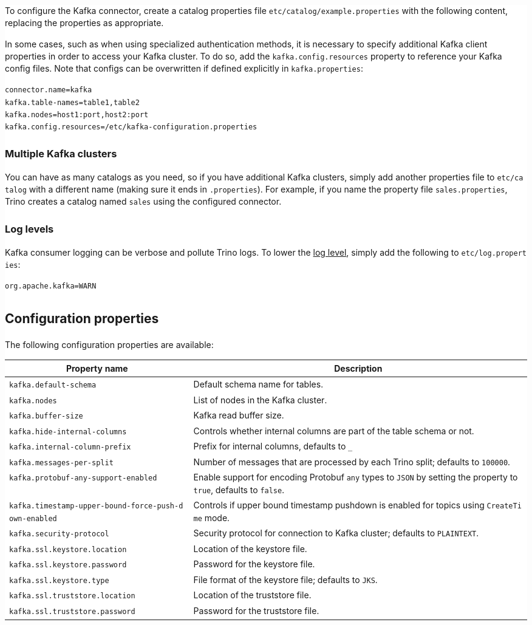 To configure the Kafka connector, create a catalog properties file
`etc/catalog/example.properties` with the following content, replacing the
properties as appropriate.

In some cases, such as when using specialized authentication methods, it is necessary to specify
additional Kafka client properties in order to access your Kafka cluster. To do so,
add the `kafka.config.resources` property to reference your Kafka config files. Note that configs
can be overwritten if defined explicitly in `kafka.properties`:

```text
connector.name=kafka
kafka.table-names=table1,table2
kafka.nodes=host1:port,host2:port
kafka.config.resources=/etc/kafka-configuration.properties
```

### Multiple Kafka clusters

You can have as many catalogs as you need, so if you have additional
Kafka clusters, simply add another properties file to `etc/catalog`
with a different name (making sure it ends in `.properties`). For
example, if you name the property file `sales.properties`, Trino
creates a catalog named `sales` using the configured connector.

### Log levels

Kafka consumer logging can be verbose and pollute Trino logs. To lower the
[log level](logging-configuration), simply add the following to `etc/log.properties`:

```text
org.apache.kafka=WARN
```

## Configuration properties

The following configuration properties are available:

| Property name                                         | Description                                                                                                                                                                                                                 |
|-------------------------------------------------------| --------------------------------------------------------------------------------------------------------------------------------------------------------------------------------------------------------------------------- |
| `kafka.default-schema`                                | Default schema name for tables.                                                                                                                                                                                             |
| `kafka.nodes`                                         | List of nodes in the Kafka cluster.                                                                                                                                                                                         |
| `kafka.buffer-size`                                   | Kafka read buffer size.                                                                                                                                                                                                     |
| `kafka.hide-internal-columns`                         | Controls whether internal columns are part of the table schema or not.                                                                                                                                                      |
| `kafka.internal-column-prefix`                        | Prefix for internal columns, defaults to `_`                                                                                                                                                                                |
| `kafka.messages-per-split`                            | Number of messages that are processed by each Trino split; defaults to `100000`.                                                                                                                                            |
| `kafka.protobuf-any-support-enabled`                  | Enable support for encoding Protobuf `any` types to `JSON` by setting the property to `true`, defaults to `false`.                                                                                                          |
| `kafka.timestamp-upper-bound-force-push-down-enabled` | Controls if upper bound timestamp pushdown is enabled for topics using `CreateTime` mode.                                                                                                                                   |
| `kafka.security-protocol`                             | Security protocol for connection to Kafka cluster; defaults to `PLAINTEXT`.                                                                                                                                                 |
| `kafka.ssl.keystore.location`                         | Location of the keystore file.                                                                                                                                                                                              |
| `kafka.ssl.keystore.password`                         | Password for the keystore file.                                                                                                                                                                                             |
| `kafka.ssl.keystore.type`                             | File format of the keystore file; defaults to `JKS`.                                                                                                                                                                        |
| `kafka.ssl.truststore.location`                       | Location of the truststore file.                                                                                                                                                                                            |
| `kafka.ssl.truststore.password`                       | Password for the truststore file.                                                                                                                                                                                           |